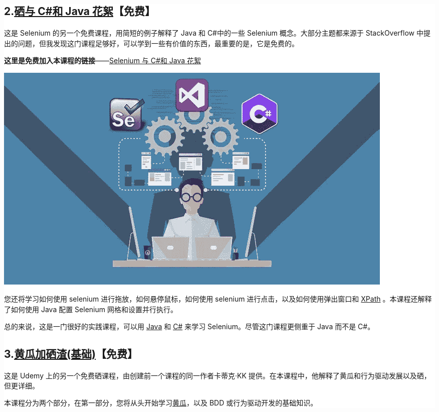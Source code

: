 ## 2.[硒与 C#和 Java 花絮](https://click.linksynergy.com/fs-bin/click?id=JVFxdTr9V80&subid=0&offerid=323058.1&type=10&tmpid=14538&RD_PARM1=https%3A%2F%2Fwww.udemy.com%2Fselenium-csharp-and-java-titbits%2F)【免费】

这是 Selenium 的另一个免费课程，用简短的例子解释了 Java 和 C#中的一些 Selenium 概念。大部分主题都来源于 StackOverflow 中提出的问题，但我发现这门课程足够好，可以学到一些有价值的东西，最重要的是，它是免费的。

**这里是免费加入本课程的链接**——[Selenium 与 C#和 Java 花絮](https://click.linksynergy.com/fs-bin/click?id=JVFxdTr9V80&subid=0&offerid=323058.1&type=10&tmpid=14538&RD_PARM1=https%3A%2F%2Fwww.udemy.com%2Fselenium-csharp-and-java-titbits%2F)

[![](img/ad6b18b91d499964fab8db517f838655.png)](https://click.linksynergy.com/fs-bin/click?id=JVFxdTr9V80&subid=0&offerid=323058.1&type=10&tmpid=14538&RD_PARM1=https%3A%2F%2Fwww.udemy.com%2Fselenium-csharp-and-java-titbits%2F)

您还将学习如何使用 selenium 进行拖放，如何悬停鼠标，如何使用 selenium 进行点击，以及如何使用弹出窗口和 [XPath](http://javarevisited.blogspot.sg/2012/12/xpath-tutorial-example-how-to-select-elements.html#axzz5B6EWE6M7) 。本课程还解释了如何使用 Java 配置 Selenium 网格和设置并行执行。

总的来说，这是一门很好的实践课程，可以用 [Java](https://javarevisited.blogspot.com/2018/08/top-5-free-java-8-and-9-courses-for-programmers.html) 和 [C#](https://javarevisited.blogspot.com/2018/08/5-programming-language-every-programmer-learn.html#axzz5cs99FGXq) 来学习 Selenium。尽管这门课程更侧重于 Java 而不是 C#。

## 3.[黄瓜加硒渣(基础)](https://click.linksynergy.com/fs-bin/click?id=JVFxdTr9V80&subid=0&offerid=323058.1&type=10&tmpid=14538&RD_PARM1=https%3A%2F%2Fwww.udemy.com%2Fcucumber-with-selenium%2F)【免费】

这是 Udemy 上的另一个免费硒课程，由创建前一个课程的同一作者卡蒂克·KK 提供。在本课程中，他解释了黄瓜和行为驱动发展以及硒，但更详细。

本课程分为两个部分，在第一部分，您将从头开始学习[黄瓜](https://dzone.com/articles/10-essential-testing-tools-for-java-developers)，以及 BDD 或行为驱动开发的基础知识。
